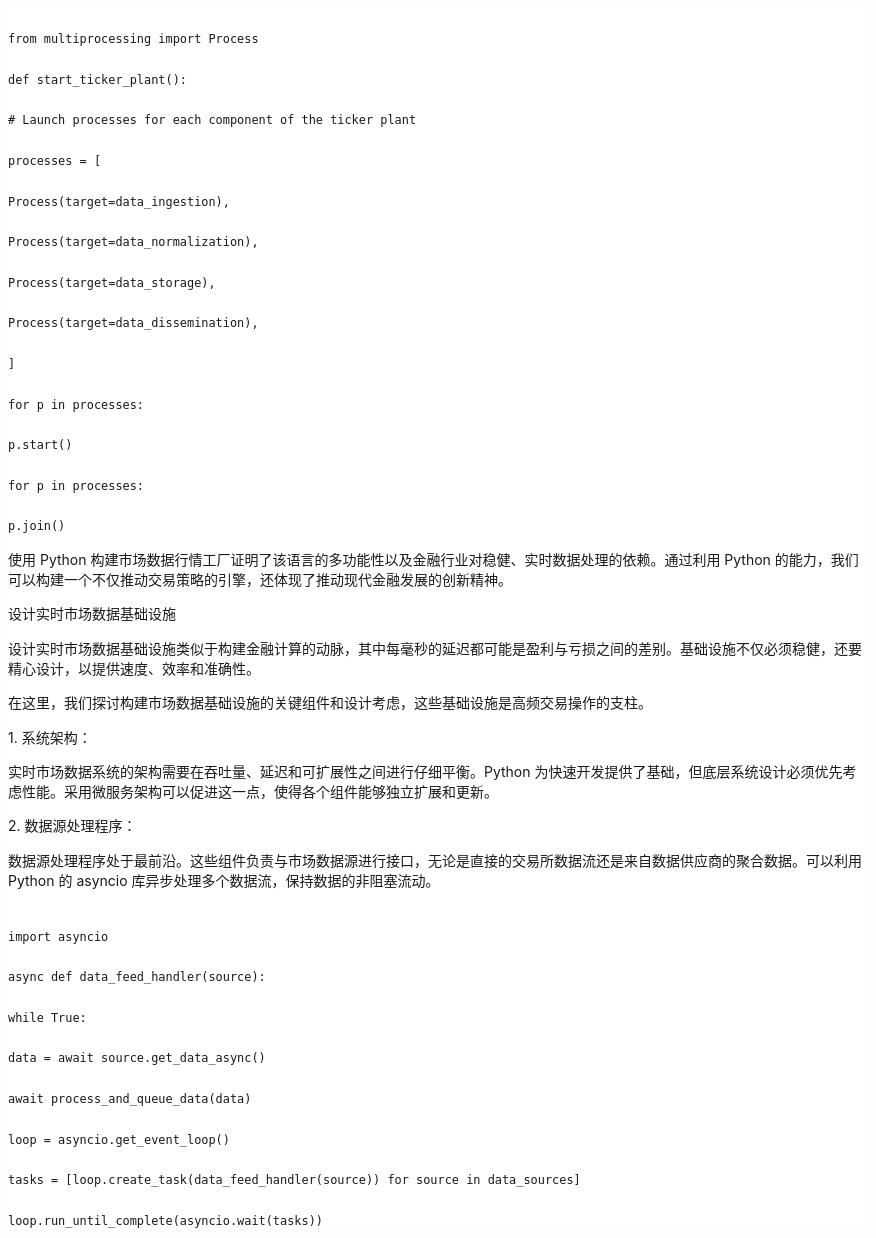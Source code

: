 ```pypython

from multiprocessing import Process

def start_ticker_plant():

# Launch processes for each component of the ticker plant

processes = [

Process(target=data_ingestion),

Process(target=data_normalization),

Process(target=data_storage),

Process(target=data_dissemination),

]

for p in processes:

p.start()

for p in processes:

p.join()

```

使用 Python 构建市场数据行情工厂证明了该语言的多功能性以及金融行业对稳健、实时数据处理的依赖。通过利用 Python 的能力，我们可以构建一个不仅推动交易策略的引擎，还体现了推动现代金融发展的创新精神。

设计实时市场数据基础设施

设计实时市场数据基础设施类似于构建金融计算的动脉，其中每毫秒的延迟都可能是盈利与亏损之间的差别。基础设施不仅必须稳健，还要精心设计，以提供速度、效率和准确性。

在这里，我们探讨构建市场数据基础设施的关键组件和设计考虑，这些基础设施是高频交易操作的支柱。

1\. 系统架构：

实时市场数据系统的架构需要在吞吐量、延迟和可扩展性之间进行仔细平衡。Python 为快速开发提供了基础，但底层系统设计必须优先考虑性能。采用微服务架构可以促进这一点，使得各个组件能够独立扩展和更新。

2\. 数据源处理程序：

数据源处理程序处于最前沿。这些组件负责与市场数据源进行接口，无论是直接的交易所数据流还是来自数据供应商的聚合数据。可以利用 Python 的 asyncio 库异步处理多个数据流，保持数据的非阻塞流动。

```pypython

import asyncio

async def data_feed_handler(source):

while True:

data = await source.get_data_async()

await process_and_queue_data(data)

loop = asyncio.get_event_loop()

tasks = [loop.create_task(data_feed_handler(source)) for source in data_sources]

loop.run_until_complete(asyncio.wait(tasks))

```
